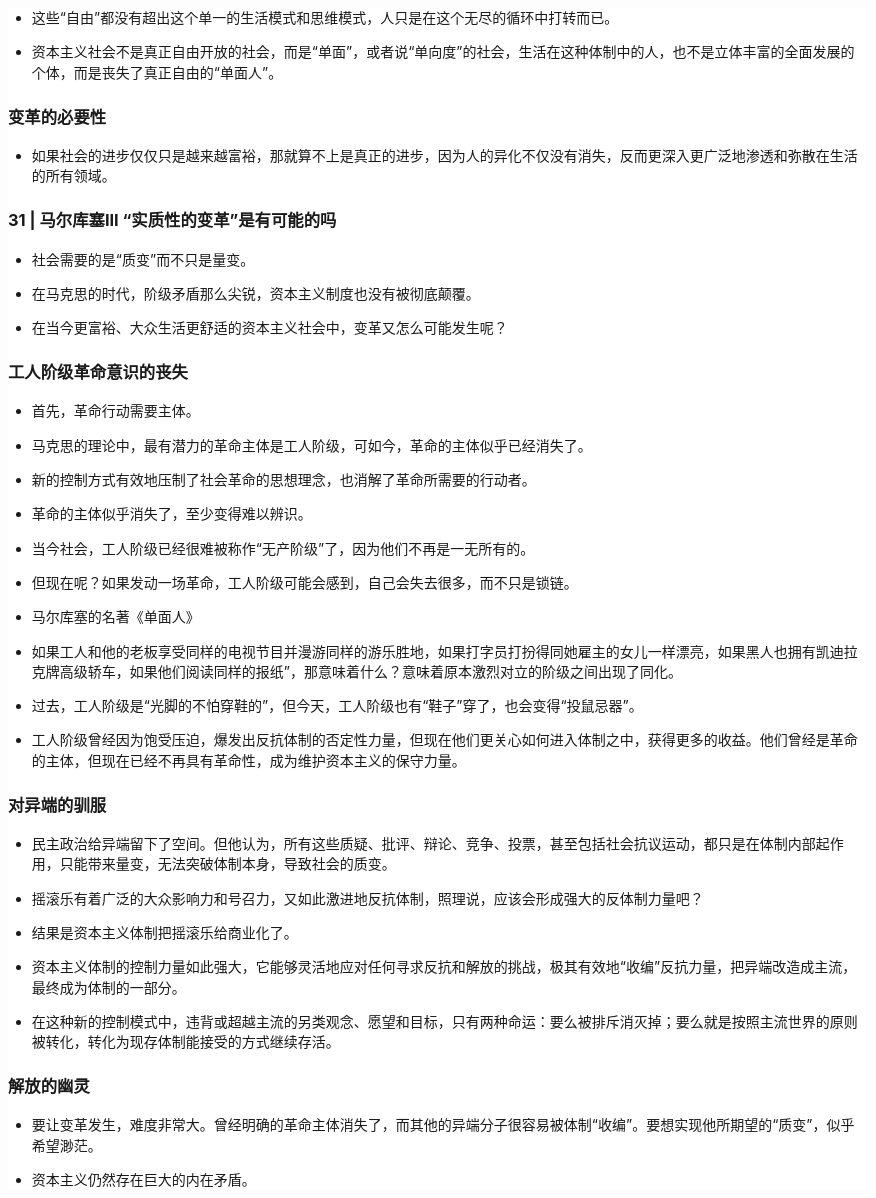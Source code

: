 * 这些“自由”都没有超出这个单一的生活模式和思维模式，人只是在这个无尽的循环中打转而已。

* 资本主义社会不是真正自由开放的社会，而是“单面”，或者说“单向度”的社会，生活在这种体制中的人，也不是立体丰富的全面发展的个体，而是丧失了真正自由的“单面人”。


### 变革的必要性

* 如果社会的进步仅仅只是越来越富裕，那就算不上是真正的进步，因为人的异化不仅没有消失，反而更深入更广泛地渗透和弥散在生活的所有领域。


### 31 | 马尔库塞III “实质性的变革”是有可能的吗

* 社会需要的是“质变”而不只是量变。

* 在马克思的时代，阶级矛盾那么尖锐，资本主义制度也没有被彻底颠覆。

* 在当今更富裕、大众生活更舒适的资本主义社会中，变革又怎么可能发生呢？


### 工人阶级革命意识的丧失

* 首先，革命行动需要主体。

* 马克思的理论中，最有潜力的革命主体是工人阶级，可如今，革命的主体似乎已经消失了。

* 新的控制方式有效地压制了社会革命的思想理念，也消解了革命所需要的行动者。

* 革命的主体似乎消失了，至少变得难以辨识。

* 当今社会，工人阶级已经很难被称作“无产阶级”了，因为他们不再是一无所有的。

* 但现在呢？如果发动一场革命，工人阶级可能会感到，自己会失去很多，而不只是锁链。

* 马尔库塞的名著《单面人》

* 如果工人和他的老板享受同样的电视节目并漫游同样的游乐胜地，如果打字员打扮得同她雇主的女儿一样漂亮，如果黑人也拥有凯迪拉克牌高级轿车，如果他们阅读同样的报纸”，那意味着什么？意味着原本激烈对立的阶级之间出现了同化。

* 过去，工人阶级是“光脚的不怕穿鞋的”，但今天，工人阶级也有“鞋子”穿了，也会变得“投鼠忌器”。

* 工人阶级曾经因为饱受压迫，爆发出反抗体制的否定性力量，但现在他们更关心如何进入体制之中，获得更多的收益。他们曾经是革命的主体，但现在已经不再具有革命性，成为维护资本主义的保守力量。


### 对异端的驯服

* 民主政治给异端留下了空间。但他认为，所有这些质疑、批评、辩论、竞争、投票，甚至包括社会抗议运动，都只是在体制内部起作用，只能带来量变，无法突破体制本身，导致社会的质变。

* 摇滚乐有着广泛的大众影响力和号召力，又如此激进地反抗体制，照理说，应该会形成强大的反体制力量吧？

* 结果是资本主义体制把摇滚乐给商业化了。

* 资本主义体制的控制力量如此强大，它能够灵活地应对任何寻求反抗和解放的挑战，极其有效地“收编”反抗力量，把异端改造成主流，最终成为体制的一部分。

* 在这种新的控制模式中，违背或超越主流的另类观念、愿望和目标，只有两种命运：要么被排斥消灭掉；要么就是按照主流世界的原则被转化，转化为现存体制能接受的方式继续存活。


### 解放的幽灵

* 要让变革发生，难度非常大。曾经明确的革命主体消失了，而其他的异端分子很容易被体制“收编”。要想实现他所期望的“质变”，似乎希望渺茫。

* 资本主义仍然存在巨大的内在矛盾。
